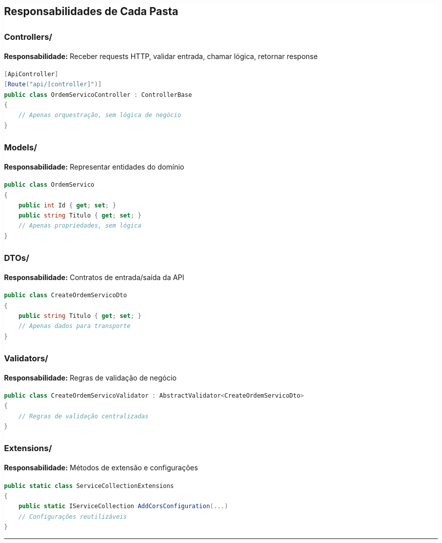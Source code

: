 
## Responsabilidades de Cada Pasta

### Controllers/
**Responsabilidade:** Receber requests HTTP, validar entrada, chamar lógica, retornar response

```csharp
[ApiController]
[Route("api/[controller]")]
public class OrdemServicoController : ControllerBase
{
    // Apenas orquestração, sem lógica de negócio
}
```

### Models/
**Responsabilidade:** Representar entidades do domínio

```csharp
public class OrdemServico
{
    public int Id { get; set; }
    public string Titulo { get; set; }
    // Apenas propriedades, sem lógica
}
```

### DTOs/
**Responsabilidade:** Contratos de entrada/saída da API

```csharp
public class CreateOrdemServicoDto
{
    public string Titulo { get; set; }
    // Apenas dados para transporte
}
```

### Validators/
**Responsabilidade:** Regras de validação de negócio

```csharp
public class CreateOrdemServicoValidator : AbstractValidator<CreateOrdemServicoDto>
{
    // Regras de validação centralizadas
}
```

### Extensions/
**Responsabilidade:** Métodos de extensão e configurações

```csharp
public static class ServiceCollectionExtensions
{
    public static IServiceCollection AddCorsConfiguration(...)
    // Configurações reutilizáveis
}
```

---